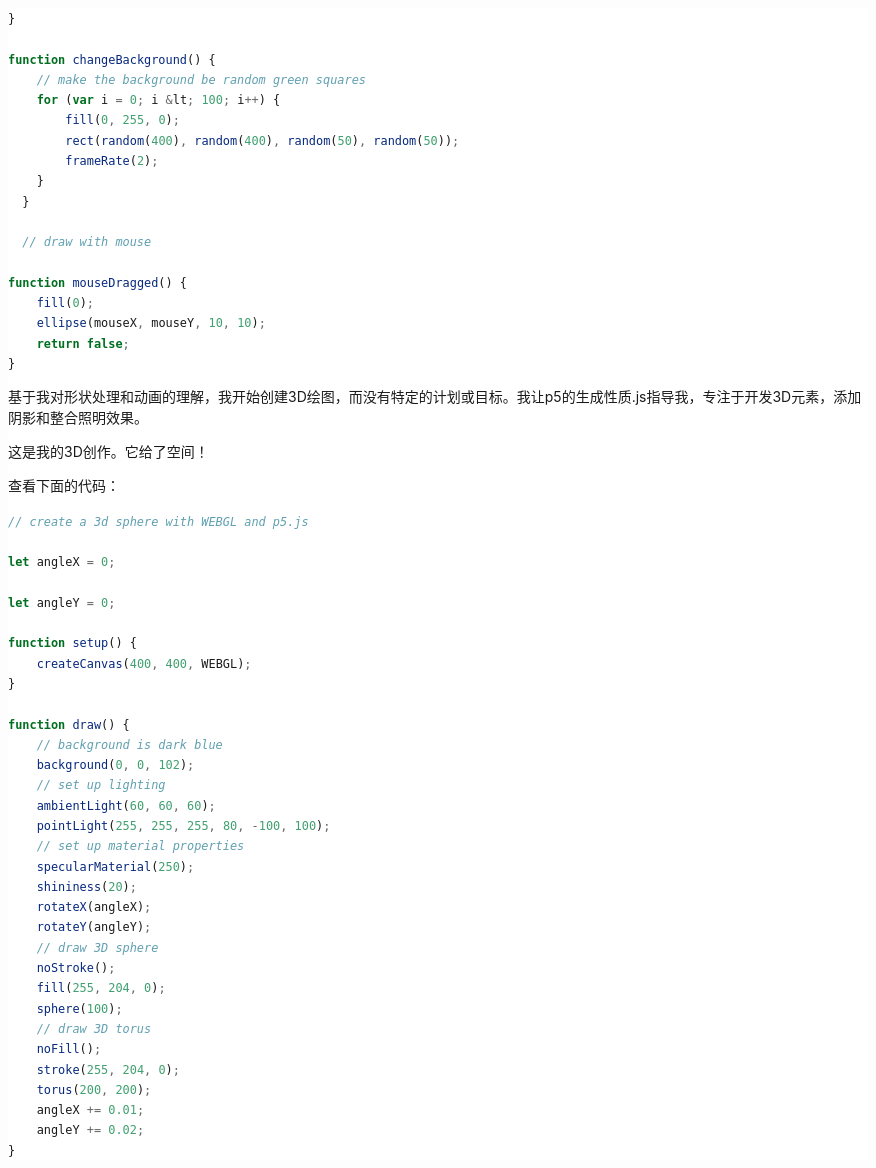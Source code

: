 ```js
}

function changeBackground() {
    // make the background be random green squares
    for (var i = 0; i &lt; 100; i++) {
        fill(0, 255, 0);
        rect(random(400), random(400), random(50), random(50));
        frameRate(2);
    }
  }

  // draw with mouse

function mouseDragged() {
    fill(0);
    ellipse(mouseX, mouseY, 10, 10);
    return false;
}
```

基于我对形状处理和动画的理解，我开始创建3D绘图，而没有特定的计划或目标。我让p5的生成性质.js指导我，专注于开发3D元素，添加阴影和整合照明效果。

这是我的3D创作。它给了空间！

查看下面的代码：

```js
// create a 3d sphere with WEBGL and p5.js

let angleX = 0;

let angleY = 0;

function setup() {
    createCanvas(400, 400, WEBGL);
}

function draw() {
    // background is dark blue
    background(0, 0, 102);
    // set up lighting
    ambientLight(60, 60, 60);
    pointLight(255, 255, 255, 80, -100, 100);
    // set up material properties
    specularMaterial(250);
    shininess(20);
    rotateX(angleX);
    rotateY(angleY);
    // draw 3D sphere
    noStroke();
    fill(255, 204, 0);
    sphere(100);
    // draw 3D torus
    noFill();
    stroke(255, 204, 0);
    torus(200, 200);
    angleX += 0.01;
    angleY += 0.02;
}
```
